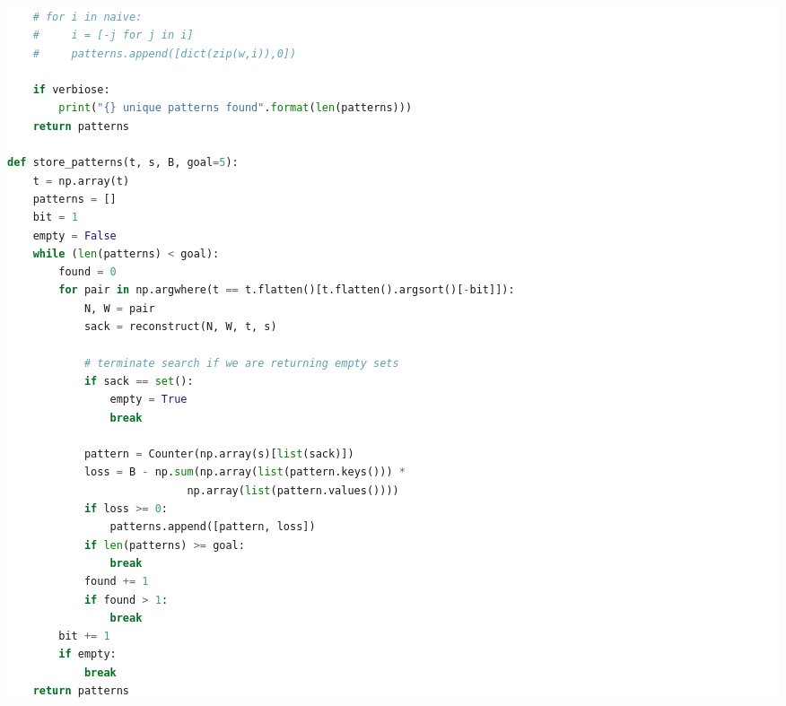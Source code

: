 ```python
    # for i in naive:
    #     i = [-j for j in i]
    #     patterns.append([dict(zip(w,i)),0])

    if verbiose:
        print("{} unique patterns found".format(len(patterns)))
    return patterns

def store_patterns(t, s, B, goal=5):
    t = np.array(t)
    patterns = []
    bit = 1
    empty = False
    while (len(patterns) < goal):
        found = 0
        for pair in np.argwhere(t == t.flatten()[t.flatten().argsort()[-bit]]):
            N, W = pair
            sack = reconstruct(N, W, t, s)

            # terminate search if we are returning empty sets
            if sack == set():
                empty = True
                break

            pattern = Counter(np.array(s)[list(sack)])
            loss = B - np.sum(np.array(list(pattern.keys())) *
                            np.array(list(pattern.values())))
            if loss >= 0:
                patterns.append([pattern, loss])
            if len(patterns) >= goal:
                break
            found += 1
            if found > 1:
                break
        bit += 1
        if empty:
            break
    return patterns
```
